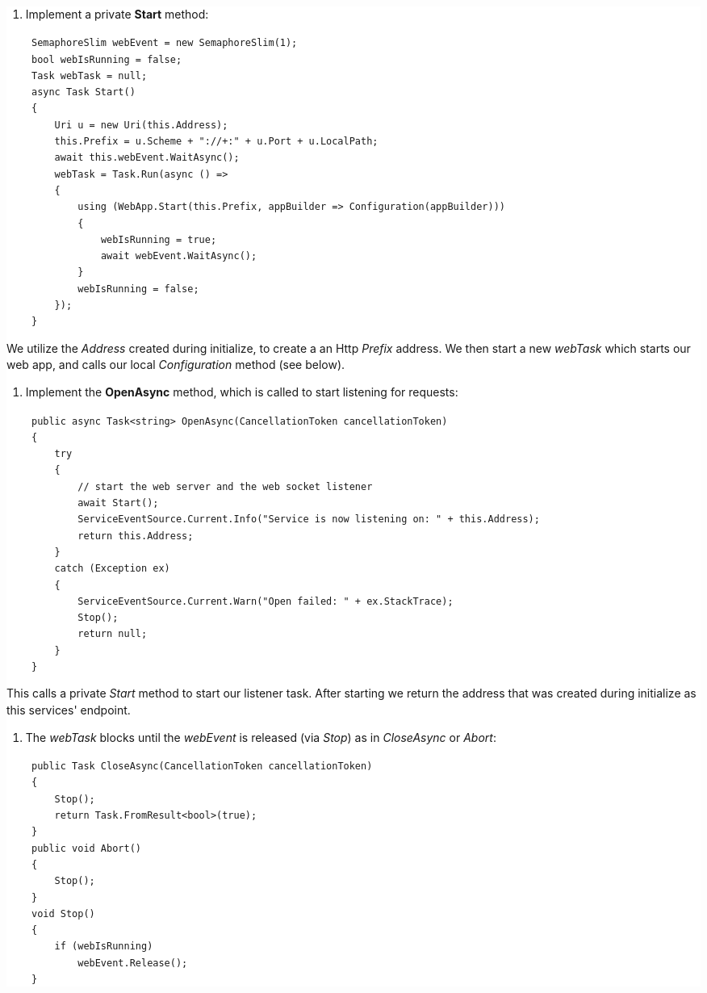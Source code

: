 1. Implement a private **Start** method:

        SemaphoreSlim webEvent = new SemaphoreSlim(1);
        bool webIsRunning = false;
        Task webTask = null;
        async Task Start()
        {
            Uri u = new Uri(this.Address);
            this.Prefix = u.Scheme + "://+:" + u.Port + u.LocalPath;
            await this.webEvent.WaitAsync();
            webTask = Task.Run(async () =>
            {
                using (WebApp.Start(this.Prefix, appBuilder => Configuration(appBuilder)))
                {
                    webIsRunning = true;
                    await webEvent.WaitAsync();
                }
                webIsRunning = false;
            });
        }
  We utilize the _Address_ created during initialize, to create a an Http _Prefix_ address.  We then start a new _webTask_ which starts our web app, and calls our local _Configuration_ method (see below).

1. Implement the **OpenAsync** method, which is called to start listening for requests:

        public async Task<string> OpenAsync(CancellationToken cancellationToken)
        {
            try
            {
                // start the web server and the web socket listener
                await Start();
                ServiceEventSource.Current.Info("Service is now listening on: " + this.Address);
                return this.Address;
            }
            catch (Exception ex)
            {
                ServiceEventSource.Current.Warn("Open failed: " + ex.StackTrace);
                Stop();
                return null;
            }
        }
  This calls a private _Start_ method to start our listener task.  After starting we return the address that was created during initialize as this services' endpoint.

1. The _webTask_ blocks until the _webEvent_ is released (via _Stop_) as in _CloseAsync_ or _Abort_:

        public Task CloseAsync(CancellationToken cancellationToken)
        {
            Stop();
            return Task.FromResult<bool>(true);
        }
        public void Abort()
        {
            Stop();
        }
        void Stop()
        {
            if (webIsRunning)
                webEvent.Release();
        }
